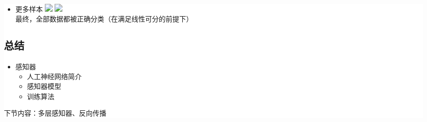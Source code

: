 * 更多样本
  <img src="https://tva1.sinaimg.cn/large/006y8mN6ly1g8jugjx5wrj30ws0a4dh1.jpg" width="60%">
  <img src="https://tva1.sinaimg.cn/large/006y8mN6ly1g8jv0eqa25j30q20hkwf8.jpg" width="50%">  
  最终，全部数据都被正确分类（在满足线性可分的前提下）

## 总结
* 感知器
  * 人工神经网络简介
  * 感知器模型
  * 训练算法

下节内容：多层感知器、反向传播

